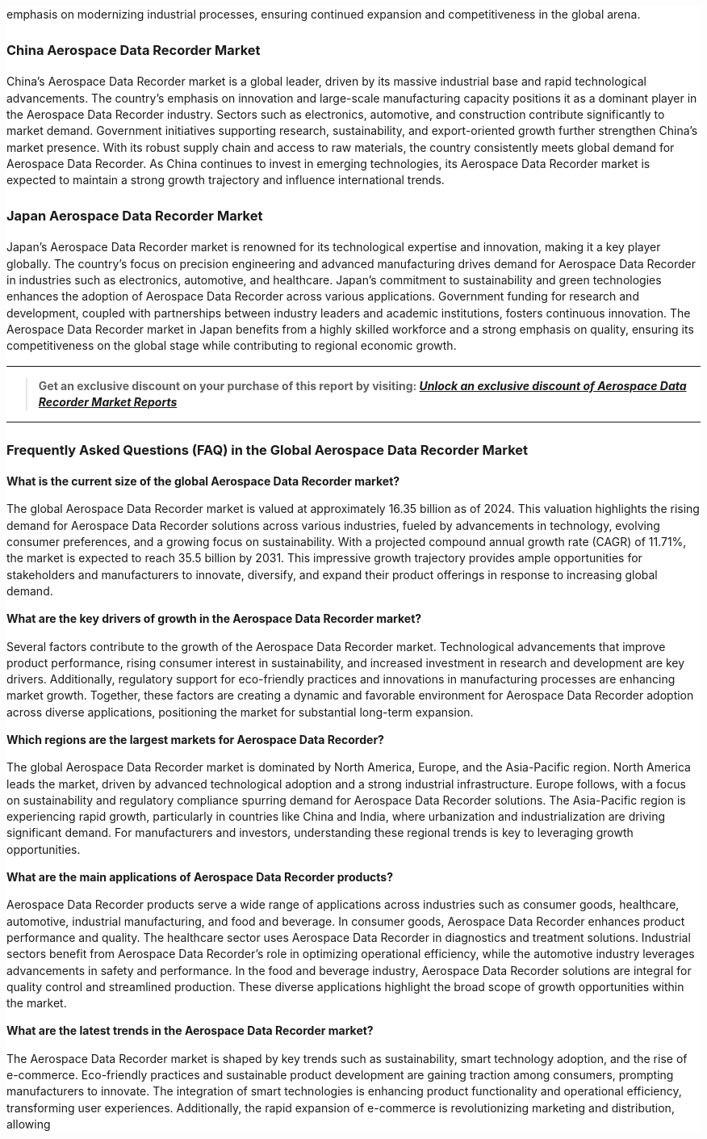 emphasis on modernizing industrial processes, ensuring continued expansion and competitiveness in the global arena.</p><h3>China Aerospace Data Recorder Market</h3><p>China&rsquo;s Aerospace Data Recorder market is a global leader, driven by its massive industrial base and rapid technological advancements. The country&rsquo;s emphasis on innovation and large-scale manufacturing capacity positions it as a dominant player in the Aerospace Data Recorder industry. Sectors such as electronics, automotive, and construction contribute significantly to market demand. Government initiatives supporting research, sustainability, and export-oriented growth further strengthen China&rsquo;s market presence. With its robust supply chain and access to raw materials, the country consistently meets global demand for Aerospace Data Recorder. As China continues to invest in emerging technologies, its Aerospace Data Recorder market is expected to maintain a strong growth trajectory and influence international trends.</p><h3>Japan Aerospace Data Recorder Market</h3><p>Japan&rsquo;s Aerospace Data Recorder market is renowned for its technological expertise and innovation, making it a key player globally. The country&rsquo;s focus on precision engineering and advanced manufacturing drives demand for Aerospace Data Recorder in industries such as electronics, automotive, and healthcare. Japan&rsquo;s commitment to sustainability and green technologies enhances the adoption of Aerospace Data Recorder across various applications. Government funding for research and development, coupled with partnerships between industry leaders and academic institutions, fosters continuous innovation. The Aerospace Data Recorder market in Japan benefits from a highly skilled workforce and a strong emphasis on quality, ensuring its competitiveness on the global stage while contributing to regional economic growth.</p><hr /><blockquote><p><strong>Get an exclusive discount on your purchase of this report by visiting: <em><a href="://marketresearchpulse.com/ask-for-discount/102005?utm_source=Github&amp;utm_medium=0114">Unlock an exclusive discount of Aerospace Data Recorder Market Reports</a></em>&nbsp;</strong></p></blockquote><hr /><h3>Frequently Asked Questions (FAQ) in the Global Aerospace Data Recorder Market</h3><p><strong>What is the current size of the global Aerospace Data Recorder market?</strong></p><p>The global Aerospace Data Recorder market is valued at approximately 16.35 billion as of 2024. This valuation highlights the rising demand for Aerospace Data Recorder solutions across various industries, fueled by advancements in technology, evolving consumer preferences, and a growing focus on sustainability. With a projected compound annual growth rate (CAGR) of 11.71%, the market is expected to reach 35.5 billion by 2031. This impressive growth trajectory provides ample opportunities for stakeholders and manufacturers to innovate, diversify, and expand their product offerings in response to increasing global demand.</p><p><strong>What are the key drivers of growth in the Aerospace Data Recorder market?</strong></p><p>Several factors contribute to the growth of the Aerospace Data Recorder market. Technological advancements that improve product performance, rising consumer interest in sustainability, and increased investment in research and development are key drivers. Additionally, regulatory support for eco-friendly practices and innovations in manufacturing processes are enhancing market growth. Together, these factors are creating a dynamic and favorable environment for Aerospace Data Recorder adoption across diverse applications, positioning the market for substantial long-term expansion.</p><p><strong>Which regions are the largest markets for Aerospace Data Recorder?</strong></p><p>The global Aerospace Data Recorder market is dominated by North America, Europe, and the Asia-Pacific region. North America leads the market, driven by advanced technological adoption and a strong industrial infrastructure. Europe follows, with a focus on sustainability and regulatory compliance spurring demand for Aerospace Data Recorder solutions. The Asia-Pacific region is experiencing rapid growth, particularly in countries like China and India, where urbanization and industrialization are driving significant demand. For manufacturers and investors, understanding these regional trends is key to leveraging growth opportunities.</p><p><strong>What are the main applications of Aerospace Data Recorder products?</strong></p><p>Aerospace Data Recorder products serve a wide range of applications across industries such as consumer goods, healthcare, automotive, industrial manufacturing, and food and beverage. In consumer goods, Aerospace Data Recorder enhances product performance and quality. The healthcare sector uses Aerospace Data Recorder in diagnostics and treatment solutions. Industrial sectors benefit from Aerospace Data Recorder&rsquo;s role in optimizing operational efficiency, while the automotive industry leverages advancements in safety and performance. In the food and beverage industry, Aerospace Data Recorder solutions are integral for quality control and streamlined production. These diverse applications highlight the broad scope of growth opportunities within the market.</p><p><strong>What are the latest trends in the Aerospace Data Recorder market?</strong></p><p>The Aerospace Data Recorder market is shaped by key trends such as sustainability, smart technology adoption, and the rise of e-commerce. Eco-friendly practices and sustainable product development are gaining traction among consumers, prompting manufacturers to innovate. The integration of smart technologies is enhancing product functionality and operational efficiency, transforming user experiences. Additionally, the rapid expansion of e-commerce is revolutionizing marketing and distribution, allowing